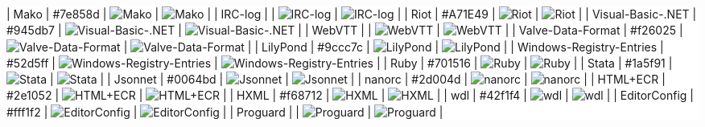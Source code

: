 | Mako                               | #7e858d | ![Mako](https://raw.githubusercontent.com/kijimaD/maru/main/images/dot/Mako.svg)                                                             | ![Mako](https://raw.githubusercontent.com/kijimaD/maru/main/images/banner/Mako.svg)                                                             |
| IRC-log                            |         | ![IRC-log](https://raw.githubusercontent.com/kijimaD/maru/main/images/dot/IRC-log.svg)                                                       | ![IRC-log](https://raw.githubusercontent.com/kijimaD/maru/main/images/banner/IRC-log.svg)                                                       |
| Riot                               | #A71E49 | ![Riot](https://raw.githubusercontent.com/kijimaD/maru/main/images/dot/Riot.svg)                                                             | ![Riot](https://raw.githubusercontent.com/kijimaD/maru/main/images/banner/Riot.svg)                                                             |
| Visual-Basic-.NET                  | #945db7 | ![Visual-Basic-.NET](https://raw.githubusercontent.com/kijimaD/maru/main/images/dot/Visual-Basic-.NET.svg)                                   | ![Visual-Basic-.NET](https://raw.githubusercontent.com/kijimaD/maru/main/images/banner/Visual-Basic-.NET.svg)                                   |
| WebVTT                             |         | ![WebVTT](https://raw.githubusercontent.com/kijimaD/maru/main/images/dot/WebVTT.svg)                                                         | ![WebVTT](https://raw.githubusercontent.com/kijimaD/maru/main/images/banner/WebVTT.svg)                                                         |
| Valve-Data-Format                  | #f26025 | ![Valve-Data-Format](https://raw.githubusercontent.com/kijimaD/maru/main/images/dot/Valve-Data-Format.svg)                                   | ![Valve-Data-Format](https://raw.githubusercontent.com/kijimaD/maru/main/images/banner/Valve-Data-Format.svg)                                   |
| LilyPond                           | #9ccc7c | ![LilyPond](https://raw.githubusercontent.com/kijimaD/maru/main/images/dot/LilyPond.svg)                                                     | ![LilyPond](https://raw.githubusercontent.com/kijimaD/maru/main/images/banner/LilyPond.svg)                                                     |
| Windows-Registry-Entries           | #52d5ff | ![Windows-Registry-Entries](https://raw.githubusercontent.com/kijimaD/maru/main/images/dot/Windows-Registry-Entries.svg)                     | ![Windows-Registry-Entries](https://raw.githubusercontent.com/kijimaD/maru/main/images/banner/Windows-Registry-Entries.svg)                     |
| Ruby                               | #701516 | ![Ruby](https://raw.githubusercontent.com/kijimaD/maru/main/images/dot/Ruby.svg)                                                             | ![Ruby](https://raw.githubusercontent.com/kijimaD/maru/main/images/banner/Ruby.svg)                                                             |
| Stata                              | #1a5f91 | ![Stata](https://raw.githubusercontent.com/kijimaD/maru/main/images/dot/Stata.svg)                                                           | ![Stata](https://raw.githubusercontent.com/kijimaD/maru/main/images/banner/Stata.svg)                                                           |
| Jsonnet                            | #0064bd | ![Jsonnet](https://raw.githubusercontent.com/kijimaD/maru/main/images/dot/Jsonnet.svg)                                                       | ![Jsonnet](https://raw.githubusercontent.com/kijimaD/maru/main/images/banner/Jsonnet.svg)                                                       |
| nanorc                             | #2d004d | ![nanorc](https://raw.githubusercontent.com/kijimaD/maru/main/images/dot/nanorc.svg)                                                         | ![nanorc](https://raw.githubusercontent.com/kijimaD/maru/main/images/banner/nanorc.svg)                                                         |
| HTML+ECR                           | #2e1052 | ![HTML+ECR](https://raw.githubusercontent.com/kijimaD/maru/main/images/dot/HTML+ECR.svg)                                                     | ![HTML+ECR](https://raw.githubusercontent.com/kijimaD/maru/main/images/banner/HTML+ECR.svg)                                                     |
| HXML                               | #f68712 | ![HXML](https://raw.githubusercontent.com/kijimaD/maru/main/images/dot/HXML.svg)                                                             | ![HXML](https://raw.githubusercontent.com/kijimaD/maru/main/images/banner/HXML.svg)                                                             |
| wdl                                | #42f1f4 | ![wdl](https://raw.githubusercontent.com/kijimaD/maru/main/images/dot/wdl.svg)                                                               | ![wdl](https://raw.githubusercontent.com/kijimaD/maru/main/images/banner/wdl.svg)                                                               |
| EditorConfig                       | #fff1f2 | ![EditorConfig](https://raw.githubusercontent.com/kijimaD/maru/main/images/dot/EditorConfig.svg)                                             | ![EditorConfig](https://raw.githubusercontent.com/kijimaD/maru/main/images/banner/EditorConfig.svg)                                             |
| Proguard                           |         | ![Proguard](https://raw.githubusercontent.com/kijimaD/maru/main/images/dot/Proguard.svg)                                                     | ![Proguard](https://raw.githubusercontent.com/kijimaD/maru/main/images/banner/Proguard.svg)                                                     |